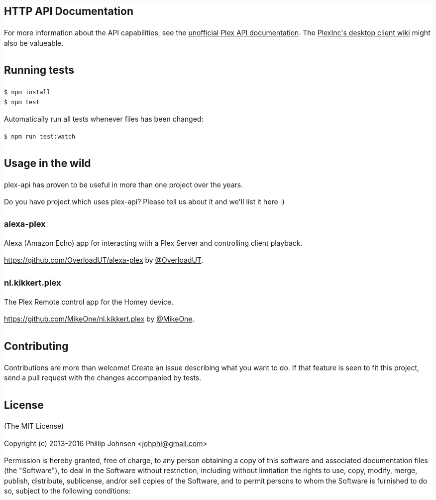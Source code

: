 ## HTTP API Documentation
For more information about the API capabilities, see the [unofficial Plex API documentation](https://github.com/Arcanemagus/plex-api/wiki). The [PlexInc's desktop client wiki](https://github.com/plexinc/plex-media-player/wiki/Remote-control-API) might also be valueable.

## Running tests

```shell
$ npm install
$ npm test
```

Automatically run all tests whenever files has been changed:
```shell
$ npm run test:watch
```

## Usage in the wild

plex-api has proven to be useful in more than one project over the years.

Do you have project which uses plex-api? Please tell us about it and we'll list it here :)

### alexa-plex

Alexa (Amazon Echo) app for interacting with a Plex Server and controlling client playback.

https://github.com/OverloadUT/alexa-plex by [@OverloadUT](https://github.com/OverloadUT).

### nl.kikkert.plex

The Plex Remote control app for the Homey device.

https://github.com/MikeOne/nl.kikkert.plex by [@MikeOne](https://github.com/MikeOne).

## Contributing

Contributions are more than welcome! Create an issue describing what you want to do. If that feature is seen to fit this project, send a pull request with the changes accompanied by tests.

## License
(The MIT License)

Copyright (c) 2013-2016 Phillip Johnsen &lt;johphi@gmail.com&gt;

Permission is hereby granted, free of charge, to any person obtaining
a copy of this software and associated documentation files (the
"Software"), to deal in the Software without restriction, including
without limitation the rights to use, copy, modify, merge, publish,
distribute, sublicense, and/or sell copies of the Software, and to
permit persons to whom the Software is furnished to do so, subject to
the following conditions:
